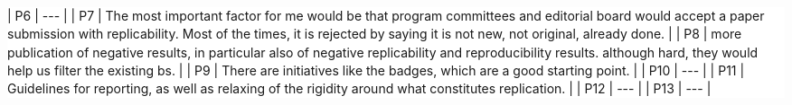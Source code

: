 | P6   | \---                                                                                                                                                                                                                                                                                                                                                                                                                                                                                                                                                                                                                                                                                          |
| P7   | The most important factor for me would be that program committees and editorial board would accept a paper submission with replicability. Most of the times, it is rejected by saying it is not new, not original, already done.                                                                                                                                                                                                                                                                                                                                                                                                                                                              |
| P8   | more publication of negative results, in particular also of negative replicability and reproducibility results. although hard, they would help us filter the existing bs.                                                                                                                                                                                                                                                                                                                                                                                                                                                                                                                     |
| P9   | There are initiatives like the badges, which are a good starting point.                                                                                                                                                                                                                                                                                                                                                                                                                                                                                                                                                                                                                       |
| P10  | \---                                                                                                                                                                                                                                                                                                                                                                                                                                                                                                                                                                                                                                                                                          |
| P11  | Guidelines for reporting, as well as relaxing of the rigidity around what constitutes replication.                                                                                                                                                                                                                                                                                                                                                                                                                                                                                                                                                                                            |
| P12  | \---                                                                                                                                                                                                                                                                                                                                                                                                                                                                                                                                                                                                                                                                                          |
| P13  | \---                                                                                                                                                                                                                                                                                                                                                                                                                                                                                                                                                                                                                                                                                          |